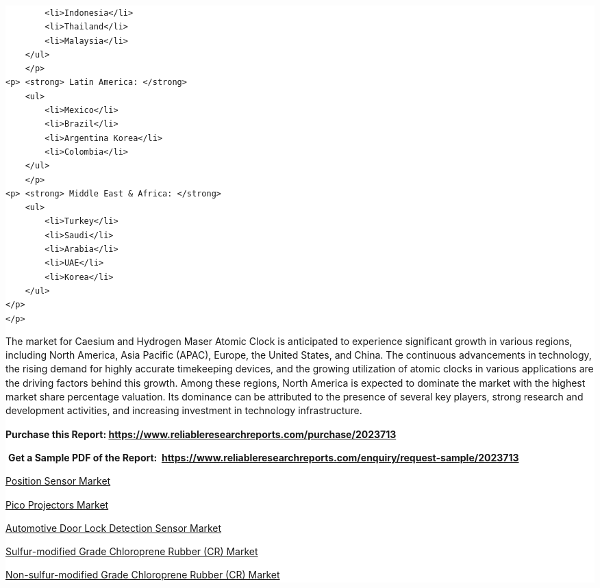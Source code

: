            <li>Indonesia</li>
            <li>Thailand</li>
            <li>Malaysia</li>
        </ul>
        </p> 
    <p> <strong> Latin America: </strong>
        <ul>
            <li>Mexico</li>
            <li>Brazil</li>
            <li>Argentina Korea</li>
            <li>Colombia</li>
        </ul>
        </p> 
    <p> <strong> Middle East & Africa: </strong>
        <ul>
            <li>Turkey</li>
            <li>Saudi</li>
            <li>Arabia</li>
            <li>UAE</li>
            <li>Korea</li>
        </ul>
    </p>
    </p>
<p><p>The market for Caesium and Hydrogen Maser Atomic Clock is anticipated to experience significant growth in various regions, including North America, Asia Pacific (APAC), Europe, the United States, and China. The continuous advancements in technology, the rising demand for highly accurate timekeeping devices, and the growing utilization of atomic clocks in various applications are the driving factors behind this growth. Among these regions, North America is expected to dominate the market with the highest market share percentage valuation. Its dominance can be attributed to the presence of several key players, strong research and development activities, and increasing investment in technology infrastructure.</p></p>
<p><strong>Purchase this Report: <a href="https://www.reliableresearchreports.com/purchase/2023713">https://www.reliableresearchreports.com/purchase/2023713</a></strong></p>
<p>&nbsp;<strong>Get a Sample PDF of the Report:&nbsp;&nbsp;<a href="https://www.reliableresearchreports.com/enquiry/request-sample/2023713">https://www.reliableresearchreports.com/enquiry/request-sample/2023713</a></strong></p>
<p><strong></strong></p>
<p><p><a href="https://www.linkedin.com/pulse/position-sensor-market-size-share-amp-trends-analysis-report-6kitf/">Position Sensor Market</a></p><p><a href="https://www.linkedin.com/pulse/pico-projectors-market-research-report-unlocks-analysis-zzmvf/">Pico Projectors Market</a></p><p><a href="https://github.com/FassouRP/Market-Research-Report-List-1/blob/main/automotive-door-lock-detection-sensor-market.md">Automotive Door Lock Detection Sensor Market</a></p><p><a href="https://medium.com/@santaraynor/sulfur-modified-grade-chloroprene-rubber-cr-market-analysis-and-sze-forecasted-for-period-from-ba0403c42def">Sulfur-modified Grade Chloroprene Rubber (CR) Market</a></p><p><a href="https://medium.com/@norvalolson/non-sulfur-modified-grade-chloroprene-rubber-cr-market-insights-into-market-cagr-market-trends-fb142065137a">Non-sulfur-modified Grade Chloroprene Rubber (CR) Market</a></p></p>